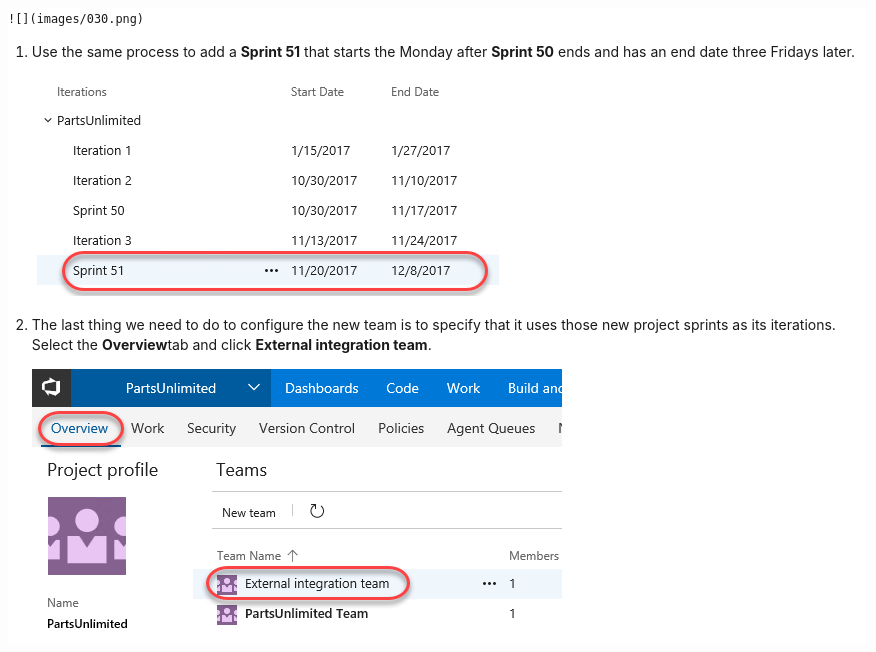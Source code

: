     ![](images/030.png)

1. Use the same process to add a **Sprint 51** that starts the Monday after **Sprint 50** ends and has an end date three Fridays later.

    ![](images/031.png)

1. The last thing we need to do to configure the new team is to specify that it uses those new project sprints as its iterations. Select the **Overview**tab and click **External integration team**.

    ![](images/032.png)
